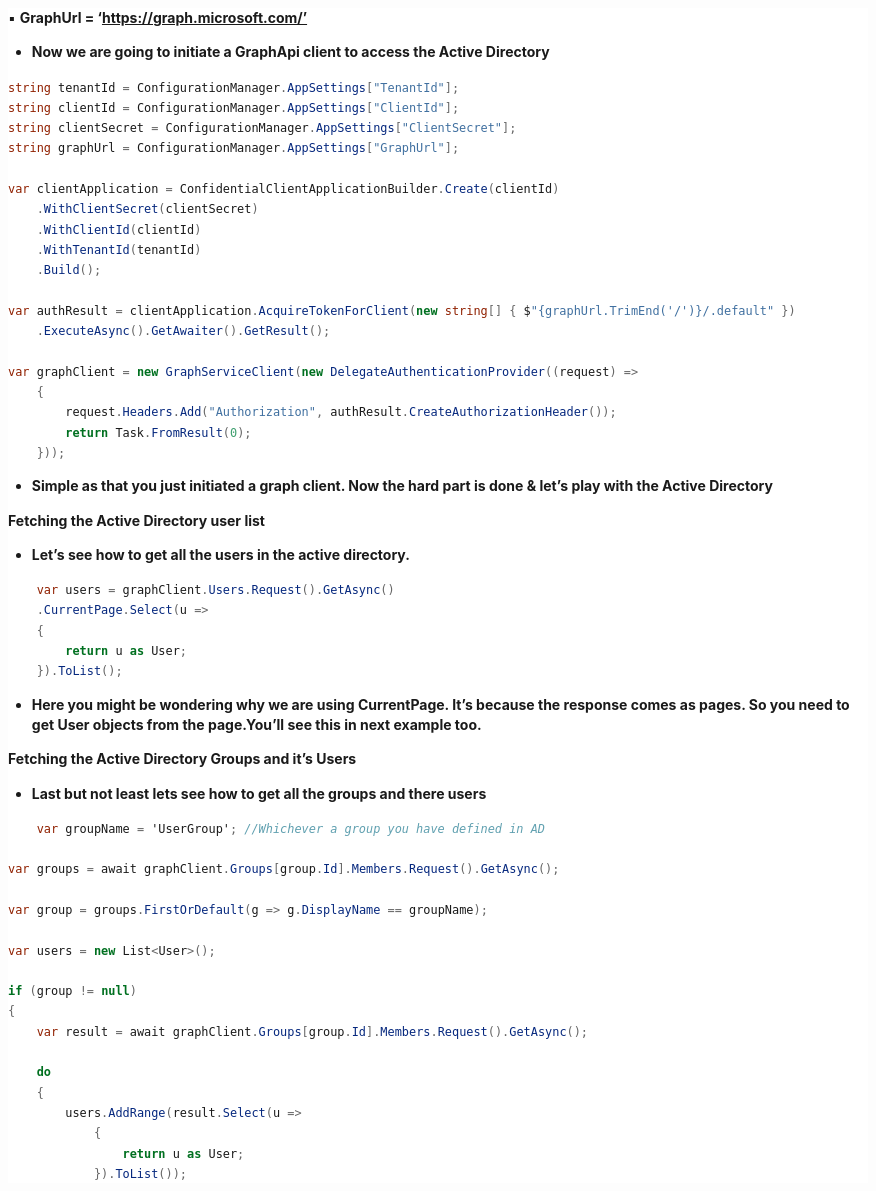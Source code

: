 ▪ **GraphUrl = ‘https://graph.microsoft.com/’**

* **Now we are going to initiate a GraphApi client to access the Active Directory**

```csharp
string tenantId = ConfigurationManager.AppSettings["TenantId"];
string clientId = ConfigurationManager.AppSettings["ClientId"];
string clientSecret = ConfigurationManager.AppSettings["ClientSecret"];
string graphUrl = ConfigurationManager.AppSettings["GraphUrl"];

var clientApplication = ConfidentialClientApplicationBuilder.Create(clientId)
    .WithClientSecret(clientSecret)
    .WithClientId(clientId)
    .WithTenantId(tenantId)
    .Build();

var authResult = clientApplication.AcquireTokenForClient(new string[] { $"{graphUrl.TrimEnd('/')}/.default" })
    .ExecuteAsync().GetAwaiter().GetResult();
            
var graphClient = new GraphServiceClient(new DelegateAuthenticationProvider((request) =>
    {
        request.Headers.Add("Authorization", authResult.CreateAuthorizationHeader());
        return Task.FromResult(0);
    }));

```

* **Simple as that you just initiated a graph client. Now the hard part is done & let’s play with the Active Directory**

**Fetching the Active Directory user list**

* **Let’s see how to get all the users in the active directory.**

```csharp
    var users = graphClient.Users.Request().GetAsync()
    .CurrentPage.Select(u => 
    {
        return u as User;        
    }).ToList();
```

* **Here you might be wondering why we are using CurrentPage. It’s because the response comes as pages. So you need to get User objects from the page.You’ll see this in next example too.**

**Fetching the Active Directory Groups and it’s Users**

* **Last but not least lets see how to get all the groups and there users**

```csharp
    var groupName = 'UserGroup'; //Whichever a group you have defined in AD

var groups = await graphClient.Groups[group.Id].Members.Request().GetAsync();

var group = groups.FirstOrDefault(g => g.DisplayName == groupName);

var users = new List<User>();

if (group != null)
{
    var result = await graphClient.Groups[group.Id].Members.Request().GetAsync();

    do
    {
        users.AddRange(result.Select(u =>
            {
                return u as User;
            }).ToList());
```
